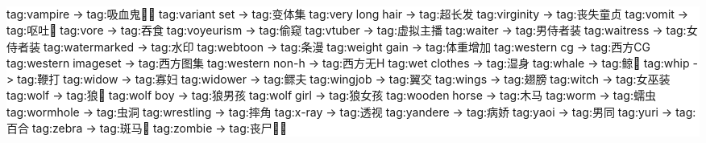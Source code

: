 tag:vampire -> tag:吸血鬼🧛‍♂️
tag:variant set -> tag:变体集
tag:very long hair -> tag:超长发
tag:virginity -> tag:丧失童贞
tag:vomit -> tag:呕吐🤮
tag:vore -> tag:吞食
tag:voyeurism -> tag:偷窥
tag:vtuber -> tag:虚拟主播
tag:waiter -> tag:男侍者装
tag:waitress -> tag:女侍者装
tag:watermarked -> tag:水印
tag:webtoon -> tag:条漫
tag:weight gain -> tag:体重增加
tag:western cg -> tag:西方CG
tag:western imageset -> tag:西方图集
tag:western non-h -> tag:西方无H
tag:wet clothes -> tag:湿身
tag:whale -> tag:鲸🐋
tag:whip -> tag:鞭打
tag:widow -> tag:寡妇
tag:widower -> tag:鳏夫
tag:wingjob -> tag:翼交
tag:wings -> tag:翅膀
tag:witch -> tag:女巫装
tag:wolf -> tag:狼🐺
tag:wolf boy -> tag:狼男孩
tag:wolf girl -> tag:狼女孩
tag:wooden horse -> tag:木马
tag:worm -> tag:蠕虫
tag:wormhole -> tag:虫洞
tag:wrestling -> tag:摔角
tag:x-ray -> tag:透视
tag:yandere -> tag:病娇
tag:yaoi -> tag:男同
tag:yuri -> tag:百合
tag:zebra -> tag:斑马🦓
tag:zombie -> tag:丧尸🧟‍♂️